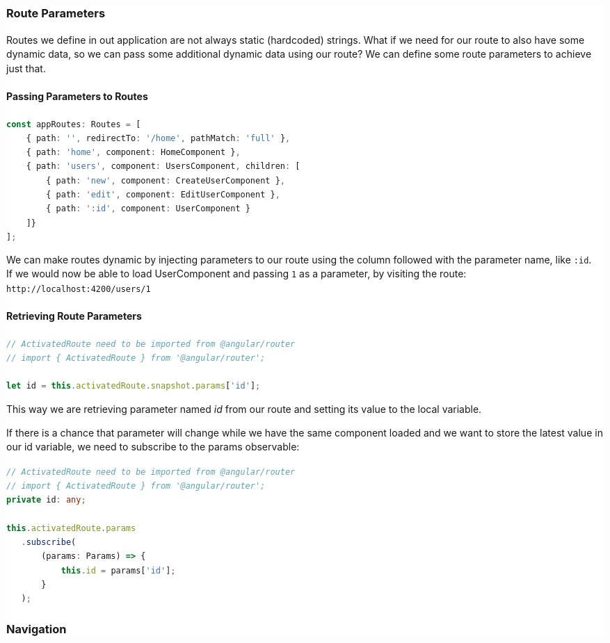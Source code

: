 ### Route Parameters

Routes we define in out application are not always static (hardcoded) strings. What if we need for our route to also have some dynamic data, so we can pass some additional dynamic data using our route? We can define some route parameters to achieve just that.

#### Passing Parameters to Routes

```ts
const appRoutes: Routes = [
    { path: '', redirectTo: '/home', pathMatch: 'full' },
    { path: 'home', component: HomeComponent },
    { path: 'users', component: UsersComponent, children: [
        { path: 'new', component: CreateUserComponent },
        { path: 'edit', component: EditUserComponent },
        { path: ':id', component: UserComponent }
    ]}
];
```

We can make routes dynamic by injecting parameters to our route using the column followed with the parameter name, like `:id`.  
If we would now be able to load UserComponent and passing `1` as a parameter, by visiting the route:  
`http://localhost:4200/users/1`

#### Retrieving Route Parameters

```ts
// ActivatedRoute need to be imported from @angular/router
// import { ActivatedRoute } from '@angular/router';

let id = this.activatedRoute.snapshot.params['id'];
```

This way we are retrieving parameter named _id_ from our route and setting its value to the local variable.

If there is a chance that parameter will change while we have the same component loaded and we want to store the latest value in our id variable, we need to subscribe to the params observable:

 ```ts
// ActivatedRoute need to be imported from @angular/router
// import { ActivatedRoute } from '@angular/router';
private id: any;

this.activatedRoute.params
    .subscribe(
        (params: Params) => {
            this.id = params['id'];
        }
    );
```

### Navigation
